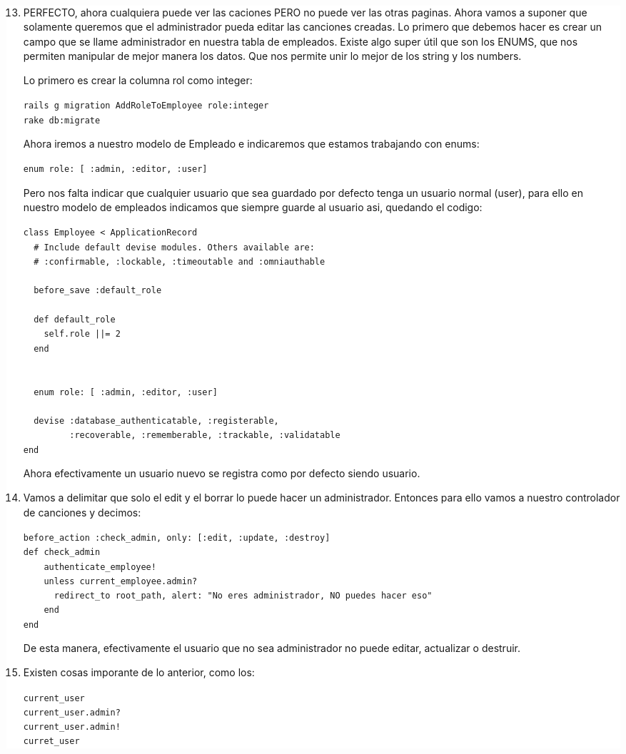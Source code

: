 13.	PERFECTO, ahora cualquiera puede ver las caciones PERO no puede ver las otras paginas. Ahora vamos a suponer que solamente queremos que el administrador pueda editar las canciones creadas. Lo primero que debemos hacer es crear un campo que se llame administrador en nuestra tabla de empleados. Existe algo super útil que son los ENUMS, que nos permiten manipular de mejor manera los datos. Que nos permite unir lo mejor de los string y los numbers.

	Lo primero es crear la columna rol como integer:

		rails g migration AddRoleToEmployee role:integer
		rake db:migrate

	Ahora iremos a nuestro modelo de Empleado e indicaremos que estamos trabajando con enums:

		enum role: [ :admin, :editor, :user]

	Pero nos falta indicar que cualquier usuario que sea guardado por defecto tenga un usuario normal (user), para ello en nuestro modelo de empleados indicamos que siempre guarde al usuario asi, quedando el codigo:

		class Employee < ApplicationRecord
		  # Include default devise modules. Others available are:
		  # :confirmable, :lockable, :timeoutable and :omniauthable

		  before_save :default_role

		  def default_role
		  	self.role ||= 2
		  end


		  enum role: [ :admin, :editor, :user]

		  devise :database_authenticatable, :registerable,
		         :recoverable, :rememberable, :trackable, :validatable
		end

	Ahora efectivamente un usuario nuevo se registra como por defecto siendo usuario.

14.	Vamos a delimitar que solo el edit y el borrar lo puede hacer un administrador. Entonces para ello vamos a nuestro controlador de canciones y decimos:

		before_action :check_admin, only: [:edit, :update, :destroy]
		def check_admin
			authenticate_employee!
			unless current_employee.admin?
			  redirect_to root_path, alert: "No eres administrador, NO puedes hacer eso"
			end
		end

	De esta manera, efectivamente el usuario que no sea administrador no puede editar, actualizar o destruir.

15.	Existen cosas imporante de lo anterior, como los:

		current_user
		current_user.admin?
		current_user.admin!
		curret_user
